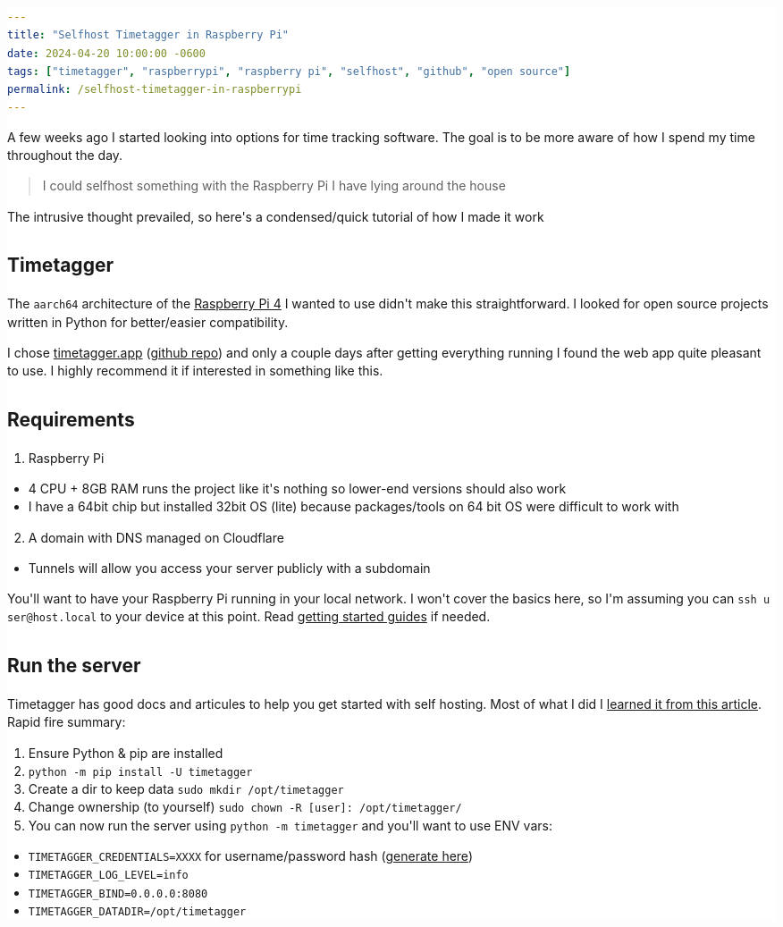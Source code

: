 ```yaml
---
title: "Selfhost Timetagger in Raspberry Pi"
date: 2024-04-20 10:00:00 -0600
tags: ["timetagger", "raspberrypi", "raspberry pi", "selfhost", "github", "open source"]
permalink: /selfhost-timetagger-in-raspberrypi
---
```


A few weeks ago I started looking into options for time tracking software. The goal is to be more aware of how I spend my time throughout the day.

> I could selfhost something with the Raspberry Pi I have lying around the house

The intrusive thought prevailed, so here's a condensed/quick tutorial of how I made it work

## Timetagger

The `aarch64` architecture of the [Raspberry Pi 4](https://www.raspberrypi.com/) I wanted to use didn't make this straightforward. I looked for open source projects written in Python for better/easier compatibility.

I chose [timetagger.app](https://timetagger.app/) ([github repo](https://github.com/almarklein/timetagger)) and only a couple days after getting everything running I found the web app quite pleasant to use. I highly recommend it if interested in something like this.

## Requirements

1. Raspberry Pi
  - 4 CPU + 8GB RAM runs the project like it's nothing so lower-end versions should also work
  - I have a 64bit chip but installed 32bit OS (lite) because packages/tools on 64 bit OS were difficult to work with
2. A domain with DNS managed on Cloudflare
  - Tunnels will allow you access your server publicly with a subdomain

You'll want to have your Raspberry Pi running in your local network. I won't cover the basics here, so I'm assuming you can `ssh user@host.local` to your device at this point. Read [getting started guides](https://www.raspberrypi.com/documentation/computers/getting-started.html) if needed.

## Run the server

Timetagger has good docs and articules to help you get started with self hosting. Most of what I did I [learned it from this article](https://timetagger.app/articles/selfhost/). Rapid fire summary:

1. Ensure Python & pip are installed
2. `python -m pip install -U timetagger`
3. Create a dir to keep data `sudo mkdir /opt/timetagger`
4. Change ownership (to yourself) `sudo chown -R [user]: /opt/timetagger/`
5. You can now run the server using `python -m timetagger` and you'll want to use ENV vars:
  - `TIMETAGGER_CREDENTIALS=XXXX` for username/password hash ([generate here](https://timetagger.app/cred))
  - `TIMETAGGER_LOG_LEVEL=info`
  - `TIMETAGGER_BIND=0.0.0.0:8080`
  - `TIMETAGGER_DATADIR=/opt/timetagger`
